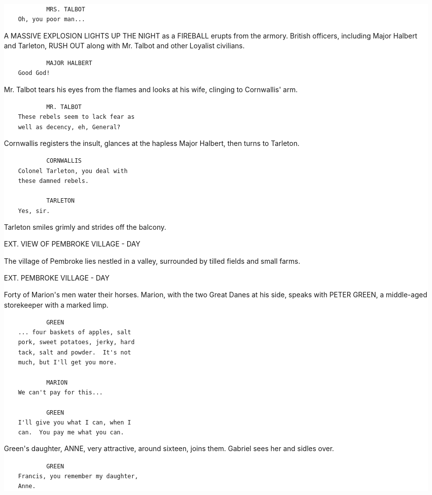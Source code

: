 				MRS. TALBOT
		Oh, you poor man...

A MASSIVE EXPLOSION LIGHTS UP THE NIGHT as a FIREBALL
erupts from the armory.  British officers, including Major
Halbert and Tarleton, RUSH OUT along with Mr. Talbot and
other Loyalist civilians.

				MAJOR HALBERT
		Good God!

Mr. Talbot tears his eyes from the flames and looks at
his wife, clinging to Cornwallis' arm.

				MR. TALBOT
		These rebels seem to lack fear as
		well as decency, eh, General?

Cornwallis registers the insult, glances at the hapless
Major Halbert, then turns to Tarleton.

				CORNWALLIS
		Colonel Tarleton, you deal with
		these damned rebels.

				TARLETON
		Yes, sir.

Tarleton smiles grimly and strides off the balcony.

EXT.  VIEW OF PEMBROKE VILLAGE - DAY

The village of Pembroke lies nestled in a valley,
surrounded by tilled fields and small farms.

EXT.  PEMBROKE VILLAGE - DAY

Forty of Marion's men water their horses.  Marion, with
the two Great Danes at his side, speaks with PETER GREEN,
a middle-aged storekeeper with a marked limp.

				GREEN
		... four baskets of apples, salt
		pork, sweet potatoes, jerky, hard
		tack, salt and powder.  It's not
		much, but I'll get you more.

				MARION
		We can't pay for this...

				GREEN
		I'll give you what I can, when I
		can.  You pay me what you can.

Green's daughter, ANNE, very attractive, around sixteen,
joins them.  Gabriel sees her and sidles over.

				GREEN
		Francis, you remember my daughter,
		Anne.
